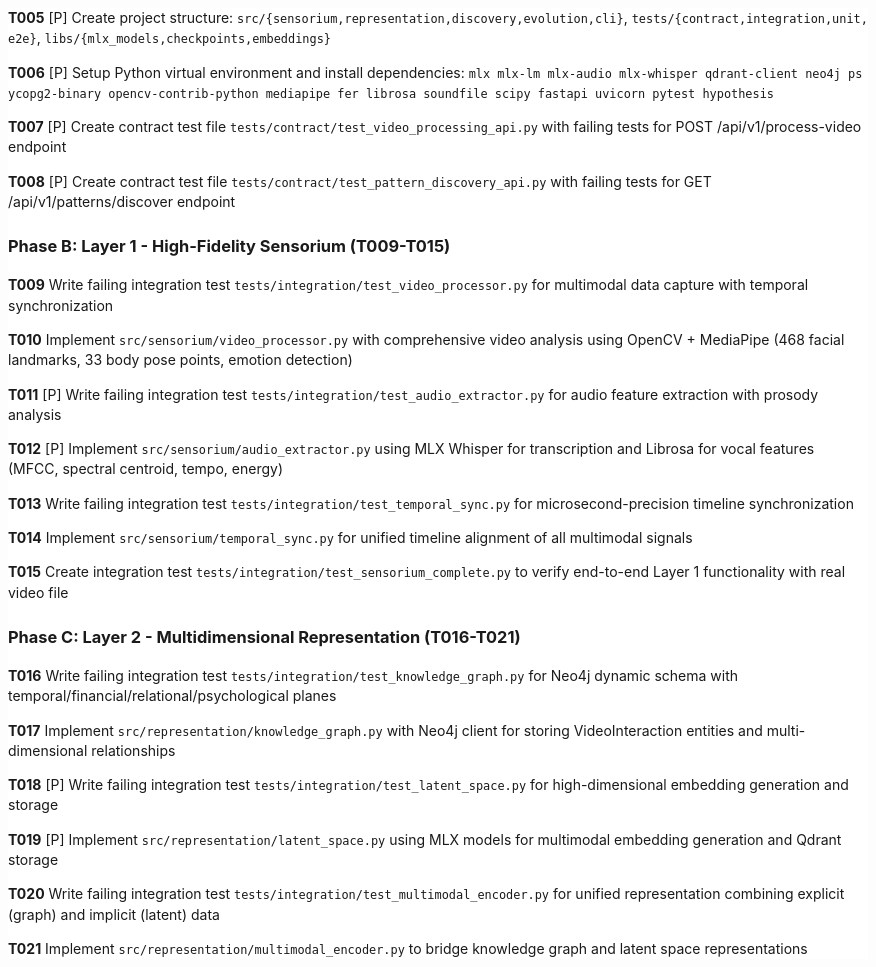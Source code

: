 **T005** [P] Create project structure: `src/{sensorium,representation,discovery,evolution,cli}`, `tests/{contract,integration,unit,e2e}`, `libs/{mlx_models,checkpoints,embeddings}`

**T006** [P] Setup Python virtual environment and install dependencies: `mlx mlx-lm mlx-audio mlx-whisper qdrant-client neo4j psycopg2-binary opencv-contrib-python mediapipe fer librosa soundfile scipy fastapi uvicorn pytest hypothesis`

**T007** [P] Create contract test file `tests/contract/test_video_processing_api.py` with failing tests for POST /api/v1/process-video endpoint

**T008** [P] Create contract test file `tests/contract/test_pattern_discovery_api.py` with failing tests for GET /api/v1/patterns/discover endpoint

### **Phase B: Layer 1 - High-Fidelity Sensorium (T009-T015)**

**T009** Write failing integration test `tests/integration/test_video_processor.py` for multimodal data capture with temporal synchronization

**T010** Implement `src/sensorium/video_processor.py` with comprehensive video analysis using OpenCV + MediaPipe (468 facial landmarks, 33 body pose points, emotion detection)

**T011** [P] Write failing integration test `tests/integration/test_audio_extractor.py` for audio feature extraction with prosody analysis

**T012** [P] Implement `src/sensorium/audio_extractor.py` using MLX Whisper for transcription and Librosa for vocal features (MFCC, spectral centroid, tempo, energy)

**T013** Write failing integration test `tests/integration/test_temporal_sync.py` for microsecond-precision timeline synchronization

**T014** Implement `src/sensorium/temporal_sync.py` for unified timeline alignment of all multimodal signals

**T015** Create integration test `tests/integration/test_sensorium_complete.py` to verify end-to-end Layer 1 functionality with real video file

### **Phase C: Layer 2 - Multidimensional Representation (T016-T021)**

**T016** Write failing integration test `tests/integration/test_knowledge_graph.py` for Neo4j dynamic schema with temporal/financial/relational/psychological planes

**T017** Implement `src/representation/knowledge_graph.py` with Neo4j client for storing VideoInteraction entities and multi-dimensional relationships

**T018** [P] Write failing integration test `tests/integration/test_latent_space.py` for high-dimensional embedding generation and storage

**T019** [P] Implement `src/representation/latent_space.py` using MLX models for multimodal embedding generation and Qdrant storage

**T020** Write failing integration test `tests/integration/test_multimodal_encoder.py` for unified representation combining explicit (graph) and implicit (latent) data

**T021** Implement `src/representation/multimodal_encoder.py` to bridge knowledge graph and latent space representations
